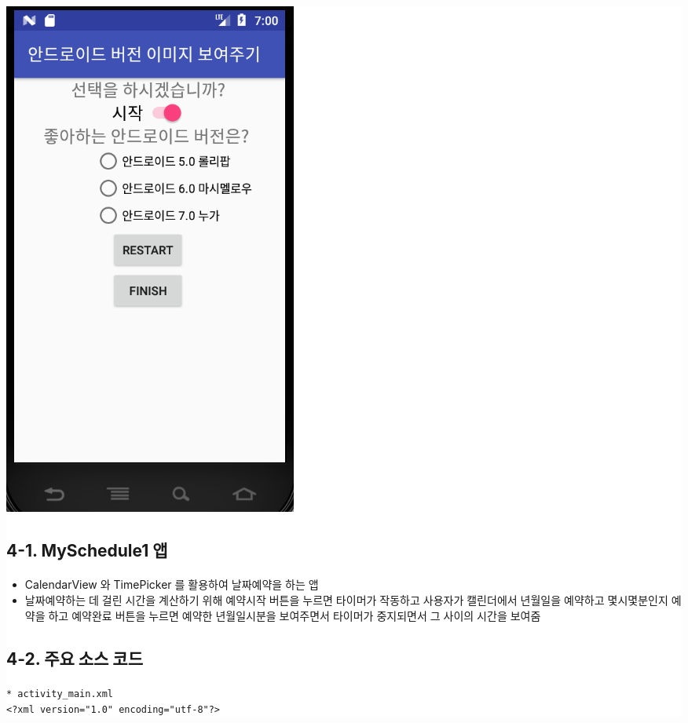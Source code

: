 ![실행화면6](/week2/images/showandroidversion6.jpg)



## 4-1. MySchedule1 앱
* CalendarView 와 TimePicker 를 활용하여 날짜예약을 하는 앱
* 날짜예약하는 데 걸린 시간을 계산하기 위해 예약시작 버튼을 누르면 타이머가 작동하고 사용자가 캘린더에서 년월일을 예약하고 몇시몇분인지 예약을 하고 예약완료 버튼을 누르면 예약한 년월일시분을 보여주면서 타이머가 중지되면서 그 사이의 시간을 보여줌

## 4-2. 주요 소스 코드

    * activity_main.xml
    <?xml version="1.0" encoding="utf-8"?>
<LinearLayout xmlns:android="http://schemas.android.com/apk/res/android"
    xmlns:app="http://schemas.android.com/apk/res-auto"
    xmlns:tools="http://schemas.android.com/tools"
    android:layout_width="match_parent"
    android:layout_height="match_parent"
    android:orientation="vertical"
    tools:context="com.koruniv.user.myschedule1.MainActivity">
